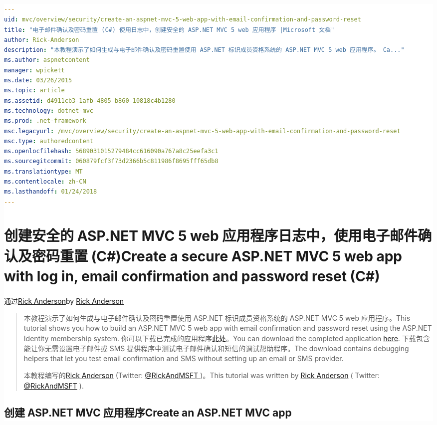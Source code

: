 ```yaml
---
uid: mvc/overview/security/create-an-aspnet-mvc-5-web-app-with-email-confirmation-and-password-reset
title: "电子邮件确认及密码重置 (C#) 使用日志中，创建安全的 ASP.NET MVC 5 web 应用程序 |Microsoft 文档"
author: Rick-Anderson
description: "本教程演示了如何生成与电子邮件确认及密码重置使用 ASP.NET 标识成员资格系统的 ASP.NET MVC 5 web 应用程序。 Ca..."
ms.author: aspnetcontent
manager: wpickett
ms.date: 03/26/2015
ms.topic: article
ms.assetid: d4911cb3-1afb-4805-b860-10818c4b1280
ms.technology: dotnet-mvc
ms.prod: .net-framework
msc.legacyurl: /mvc/overview/security/create-an-aspnet-mvc-5-web-app-with-email-confirmation-and-password-reset
msc.type: authoredcontent
ms.openlocfilehash: 5689031015279484cc616090a767a8c25eefa3c1
ms.sourcegitcommit: 060879fcf3f73d2366b5c811986f8695fff65db8
ms.translationtype: MT
ms.contentlocale: zh-CN
ms.lasthandoff: 01/24/2018
---
```

<a name="create-a-secure-aspnet-mvc-5-web-app-with-log-in-email-confirmation-and-password-reset-c"></a><span data-ttu-id="4c2bb-104">创建安全的 ASP.NET MVC 5 web 应用程序日志中，使用电子邮件确认及密码重置 (C#)</span><span class="sxs-lookup"><span data-stu-id="4c2bb-104">Create a secure ASP.NET MVC 5 web app with log in, email confirmation and password reset (C#)</span></span>
====================
<span data-ttu-id="4c2bb-105">通过[Rick Anderson](https://github.com/Rick-Anderson)</span><span class="sxs-lookup"><span data-stu-id="4c2bb-105">by [Rick Anderson](https://github.com/Rick-Anderson)</span></span>

> <span data-ttu-id="4c2bb-106">本教程演示了如何生成与电子邮件确认及密码重置使用 ASP.NET 标识成员资格系统的 ASP.NET MVC 5 web 应用程序。</span><span class="sxs-lookup"><span data-stu-id="4c2bb-106">This tutorial shows you how to build an ASP.NET MVC 5 web app with email confirmation and password reset using the ASP.NET Identity membership system.</span></span> <span data-ttu-id="4c2bb-107">你可以下载已完成的应用程序[此处](https://code.msdn.microsoft.com/MVC-5-with-2FA-email-8f26d952)。</span><span class="sxs-lookup"><span data-stu-id="4c2bb-107">You can download the completed application [here](https://code.msdn.microsoft.com/MVC-5-with-2FA-email-8f26d952).</span></span> <span data-ttu-id="4c2bb-108">下载包含能让你无需设置电子邮件或 SMS 提供程序中测试电子邮件确认和短信的调试帮助程序。</span><span class="sxs-lookup"><span data-stu-id="4c2bb-108">The download contains debugging helpers that let you test email confirmation and SMS without setting up an email or SMS provider.</span></span>
> 
> <span data-ttu-id="4c2bb-109">本教程编写的[Rick Anderson](https://blogs.msdn.com/rickAndy) (Twitter: [ @RickAndMSFT ](https://twitter.com/RickAndMSFT) )。</span><span class="sxs-lookup"><span data-stu-id="4c2bb-109">This tutorial was written by [Rick Anderson](https://blogs.msdn.com/rickAndy) ( Twitter: [@RickAndMSFT](https://twitter.com/RickAndMSFT) ).</span></span>


<a id="createMvc"></a>
## <a name="create-an-aspnet-mvc-app"></a><span data-ttu-id="4c2bb-110">创建 ASP.NET MVC 应用程序</span><span class="sxs-lookup"><span data-stu-id="4c2bb-110">Create an ASP.NET MVC app</span></span>
